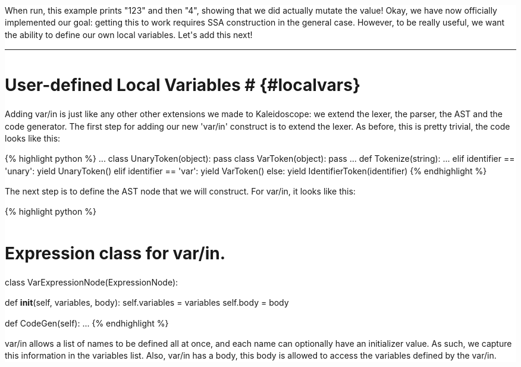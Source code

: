 
When run, this example prints "123" and then "4", showing that we did
actually mutate the value!  Okay, we have now officially implemented our goal:
getting this to work requires SSA construction in the general case.  However,
to be really useful, we want the ability to define our own local variables.
Let's add this next!


* * *

# User-defined Local Variables # {#localvars}

Adding var/in is just like any other other extensions we made to
Kaleidoscope: we extend the lexer, the parser, the AST and the code generator.
The first step for adding our new 'var/in' construct is to extend the lexer.
As before, this is pretty trivial, the code looks like this:


{% highlight python %}
...
class UnaryToken(object): pass
class VarToken(object): pass
...
def Tokenize(string):
   ...
      elif identifier == 'unary':
        yield UnaryToken()
      elif identifier == 'var':
        yield VarToken()
      else:
        yield IdentifierToken(identifier)
{% endhighlight %}


The next step is to define the AST node that we will construct.  For var/in,
it looks like this:


{% highlight python %}
# Expression class for var/in.
class VarExpressionNode(ExpressionNode):

  def __init__(self, variables, body):
    self.variables = variables
    self.body = body

  def CodeGen(self):
    ...
{% endhighlight %}


var/in allows a list of names to be defined all at once, and each name can
optionally have an initializer value.  As such, we capture this information in
the variables list.  Also, var/in has a body, this body is allowed to access
the variables defined by the var/in.
